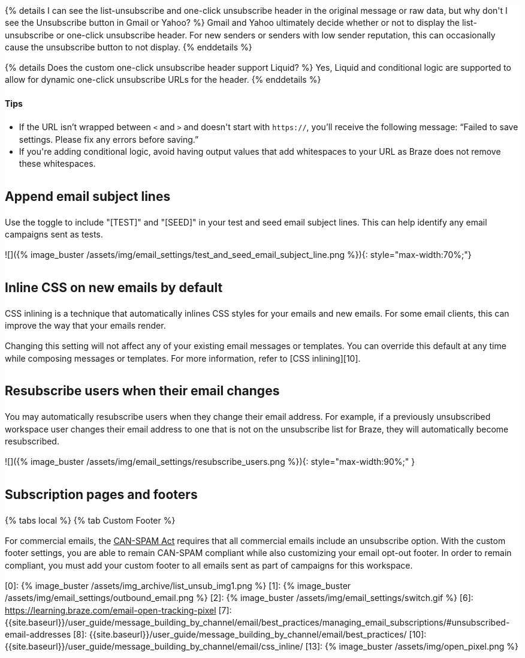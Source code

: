 {% details I can see the list-unsubscribe and one-click unsubscribe header in the original message or raw data, but why don't I see the Unsubscribe button in Gmail or Yahoo? %}
Gmail and Yahoo ultimately decide whether or not to display the list-unsubscribe or one-click unsubscribe header. For new senders or senders with low sender reputation, this can occasionally cause the unsubscribe button to not display. 
{% enddetails %}

{% details Does the custom one-click unsubscribe header support Liquid? %}
Yes, Liquid and conditional logic are supported to allow for dynamic one-click unsubscribe URLs for the header.
{% enddetails %}

#### Tips

* If the URL isn’t wrapped between `<` and `>` and doesn't start with `https://`, you’ll receive the following message: “Failed to save settings. Please fix any errors before saving.”
* If you're adding conditional logic, avoid having output values that add whitespaces to your URL as Braze does not remove these whitespaces.

## Append email subject lines

Use the toggle to include "[TEST]" and "[SEED]" in your test and seed email subject lines. This can help identify any email campaigns sent as tests.

![]({% image_buster /assets/img/email_settings/test_and_seed_email_subject_line.png %}){: style="max-width:70%;"}

## Inline CSS on new emails by default

CSS inlining is a technique that automatically inlines CSS styles for your emails and new emails. For some email clients, this can improve the way that your emails render.

Changing this setting will not affect any of your existing email messages or templates. You can override this default at any time while composing messages or templates. For more information, refer to [CSS inlining][10].

## Resubscribe users when their email changes

You may automatically resubscribe users when they change their email address. For example, if a previously unsubscribed workspace user changes their email address to one that is not on the unsubscribe list for Braze, they will automatically become resubscribed.

![]({% image_buster /assets/img/email_settings/resubscribe_users.png %}){: style="max-width:90%;" }

## Subscription pages and footers

{% tabs local %}
{% tab Custom Footer %}

For commercial emails, the [CAN-SPAM Act](https://en.wikipedia.org/wiki/CAN-SPAM_Act_of_2003) requires that all commercial emails include an unsubscribe option. With the custom footer settings, you are able to remain CAN-SPAM compliant while also customizing your email opt-out footer. In order to remain compliant, you must add your custom footer to all emails sent as part of campaigns for this workspace.


[0]: {% image_buster /assets/img_archive/list_unsub_img1.png %}
[1]: {% image_buster /assets/img/email_settings/outbound_email.png %}
[2]: {% image_buster /assets/img/email_settings/switch.gif %}
[6]: https://learning.braze.com/email-open-tracking-pixel
[7]: {{site.baseurl}}/user_guide/message_building_by_channel/email/best_practices/managing_email_subscriptions/#unsubscribed-email-addresses
[8]: {{site.baseurl}}/user_guide/message_building_by_channel/email/best_practices/
[10]: {{site.baseurl}}/user_guide/message_building_by_channel/email/css_inline/
[13]: {% image_buster /assets/img/open_pixel.png %}